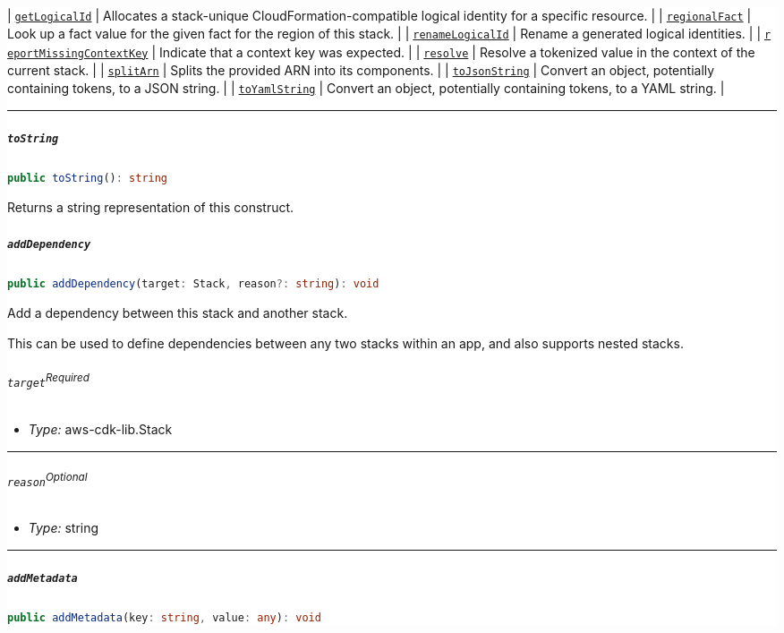 | <code><a href="#aws-ddk-core.BaseStack.getLogicalId">getLogicalId</a></code> | Allocates a stack-unique CloudFormation-compatible logical identity for a specific resource. |
| <code><a href="#aws-ddk-core.BaseStack.regionalFact">regionalFact</a></code> | Look up a fact value for the given fact for the region of this stack. |
| <code><a href="#aws-ddk-core.BaseStack.renameLogicalId">renameLogicalId</a></code> | Rename a generated logical identities. |
| <code><a href="#aws-ddk-core.BaseStack.reportMissingContextKey">reportMissingContextKey</a></code> | Indicate that a context key was expected. |
| <code><a href="#aws-ddk-core.BaseStack.resolve">resolve</a></code> | Resolve a tokenized value in the context of the current stack. |
| <code><a href="#aws-ddk-core.BaseStack.splitArn">splitArn</a></code> | Splits the provided ARN into its components. |
| <code><a href="#aws-ddk-core.BaseStack.toJsonString">toJsonString</a></code> | Convert an object, potentially containing tokens, to a JSON string. |
| <code><a href="#aws-ddk-core.BaseStack.toYamlString">toYamlString</a></code> | Convert an object, potentially containing tokens, to a YAML string. |

---

##### `toString` <a name="toString" id="aws-ddk-core.BaseStack.toString"></a>

```typescript
public toString(): string
```

Returns a string representation of this construct.

##### `addDependency` <a name="addDependency" id="aws-ddk-core.BaseStack.addDependency"></a>

```typescript
public addDependency(target: Stack, reason?: string): void
```

Add a dependency between this stack and another stack.

This can be used to define dependencies between any two stacks within an
app, and also supports nested stacks.

###### `target`<sup>Required</sup> <a name="target" id="aws-ddk-core.BaseStack.addDependency.parameter.target"></a>

- *Type:* aws-cdk-lib.Stack

---

###### `reason`<sup>Optional</sup> <a name="reason" id="aws-ddk-core.BaseStack.addDependency.parameter.reason"></a>

- *Type:* string

---

##### `addMetadata` <a name="addMetadata" id="aws-ddk-core.BaseStack.addMetadata"></a>

```typescript
public addMetadata(key: string, value: any): void
```
